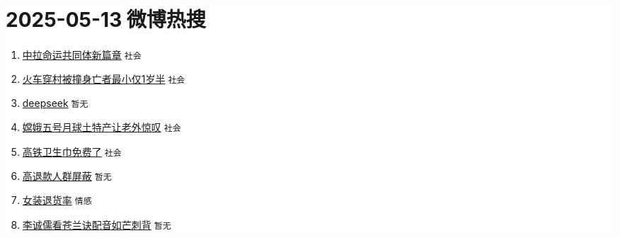 # 2025-05-13 微博热搜 
1. [中拉命运共同体新篇章](https://m.weibo.cn/search?containerid=100103type%3D1%26t%3D10%26q%3D%23%E4%B8%AD%E6%8B%89%E5%91%BD%E8%BF%90%E5%85%B1%E5%90%8C%E4%BD%93%E6%96%B0%E7%AF%87%E7%AB%A0%23&stream_entry_id=51&isnewpage=1&extparam=seat%3D1%26cate%3D10103%26dgr%3D0%26filter_type%3Drealtimehot%26stream_entry_id%3D51%26c_type%3D51%26pos%3D0%26q%3D%2523%25E4%25B8%25AD%25E6%258B%2589%25E5%2591%25BD%25E8%25BF%2590%25E5%2585%25B1%25E5%2590%258C%25E4%25BD%2593%25E6%2596%25B0%25E7%25AF%2587%25E7%25AB%25A0%2523%26display_time%3D1747131717%26pre_seqid%3D174713171733204163719154) `社会` 

2. [火车穿村被撞身亡者最小仅1岁半](https://m.weibo.cn/search?containerid=100103type%3D1%26t%3D10%26q%3D%23%E7%81%AB%E8%BD%A6%E7%A9%BF%E6%9D%91%E8%A2%AB%E6%92%9E%E8%BA%AB%E4%BA%A1%E8%80%85%E6%9C%80%E5%B0%8F%E4%BB%851%E5%B2%81%E5%8D%8A%23&stream_entry_id=31&isnewpage=1&extparam=seat%3D1%26cate%3D5001%26realpos%3D1%26lcate%3D5001%26stream_entry_id%3D31%26band_rank%3D1%26q%3D%2523%25E7%2581%25AB%25E8%25BD%25A6%25E7%25A9%25BF%25E6%259D%2591%25E8%25A2%25AB%25E6%2592%259E%25E8%25BA%25AB%25E4%25BA%25A1%25E8%2580%2585%25E6%259C%2580%25E5%25B0%258F%25E4%25BB%25851%25E5%25B2%2581%25E5%258D%258A%2523%26dgr%3D0%26filter_type%3Drealtimehot%26c_type%3D31%26pos%3D0%26flag%3D2%26display_time%3D1747131717%26pre_seqid%3D174713171733204163719154) `社会` 

3. [deepseek](https://m.weibo.cn/search?containerid=100103type%3D1%26t%3D10%26q%3Ddeepseek&stream_entry_id=31&isnewpage=1&extparam=seat%3D1%26cate%3D5001%26realpos%3D2%26lcate%3D5001%26stream_entry_id%3D31%26band_rank%3D2%26q%3Ddeepseek%26dgr%3D0%26filter_type%3Drealtimehot%26c_type%3D31%26pos%3D1%26flag%3D1%26display_time%3D1747131717%26pre_seqid%3D174713171733204163719154) `暂无` 

4. [嫦娥五号月球土特产让老外惊叹](https://m.weibo.cn/search?containerid=100103type%3D1%26t%3D10%26q%3D%23%E5%AB%A6%E5%A8%A5%E4%BA%94%E5%8F%B7%E6%9C%88%E7%90%83%E5%9C%9F%E7%89%B9%E4%BA%A7%E8%AE%A9%E8%80%81%E5%A4%96%E6%83%8A%E5%8F%B9%23&stream_entry_id=31&isnewpage=1&extparam=seat%3D1%26cate%3D5001%26realpos%3D3%26lcate%3D5001%26stream_entry_id%3D31%26band_rank%3D3%26q%3D%2523%25E5%25AB%25A6%25E5%25A8%25A5%25E4%25BA%2594%25E5%258F%25B7%25E6%259C%2588%25E7%2590%2583%25E5%259C%259F%25E7%2589%25B9%25E4%25BA%25A7%25E8%25AE%25A9%25E8%2580%2581%25E5%25A4%2596%25E6%2583%258A%25E5%258F%25B9%2523%26dgr%3D0%26filter_type%3Drealtimehot%26c_type%3D31%26pos%3D2%26flag%3D1%26display_time%3D1747131717%26pre_seqid%3D174713171733204163719154) `社会` 

5. [高铁卫生巾免费了](https://m.weibo.cn/search?containerid=100103type%3D1%26t%3D10%26q%3D%23%E9%AB%98%E9%93%81%E5%8D%AB%E7%94%9F%E5%B7%BE%E5%85%8D%E8%B4%B9%E4%BA%86%23&stream_entry_id=31&isnewpage=1&extparam=seat%3D1%26cate%3D5001%26lcate%3D5001%26stream_entry_id%3D31%26band_rank%3D4%26q%3D%2523%25E9%25AB%2598%25E9%2593%2581%25E5%258D%25AB%25E7%2594%259F%25E5%25B7%25BE%25E5%2585%258D%25E8%25B4%25B9%25E4%25BA%2586%2523%26dgr%3D0%26adid%3D285602%26filter_type%3Drealtimehot%26topic_ad%3D1%26c_type%3D31%26pos%3D3%26is_ad_pos%3D1%26display_time%3D1747131717%26pre_seqid%3D174713171733204163719154) `社会` 

6. [高退款人群屏蔽](https://m.weibo.cn/search?containerid=100103type%3D1%26t%3D10%26q%3D%E9%AB%98%E9%80%80%E6%AC%BE%E4%BA%BA%E7%BE%A4%E5%B1%8F%E8%94%BD&stream_entry_id=31&isnewpage=1&extparam=seat%3D1%26cate%3D5001%26realpos%3D4%26lcate%3D5001%26stream_entry_id%3D31%26band_rank%3D4%26q%3D%25E9%25AB%2598%25E9%2580%2580%25E6%25AC%25BE%25E4%25BA%25BA%25E7%25BE%25A4%25E5%25B1%258F%25E8%2594%25BD%26dgr%3D0%26filter_type%3Drealtimehot%26c_type%3D31%26pos%3D4%26flag%3D2%26display_time%3D1747131717%26pre_seqid%3D174713171733204163719154) `暂无` 

7. [女装退货率](https://m.weibo.cn/search?containerid=100103type%3D1%26t%3D10%26q%3D%E5%A5%B3%E8%A3%85%E9%80%80%E8%B4%A7%E7%8E%87&stream_entry_id=31&isnewpage=1&extparam=seat%3D1%26cate%3D5001%26realpos%3D5%26lcate%3D5001%26stream_entry_id%3D31%26band_rank%3D5%26q%3D%25E5%25A5%25B3%25E8%25A3%2585%25E9%2580%2580%25E8%25B4%25A7%25E7%258E%2587%26dgr%3D0%26filter_type%3Drealtimehot%26c_type%3D31%26pos%3D5%26flag%3D2%26display_time%3D1747131717%26pre_seqid%3D174713171733204163719154) `情感` 

8. [李诚儒看苍兰诀配音如芒刺背](https://m.weibo.cn/search?containerid=100103type%3D1%26t%3D10%26q%3D%E6%9D%8E%E8%AF%9A%E5%84%92%E7%9C%8B%E8%8B%8D%E5%85%B0%E8%AF%80%E9%85%8D%E9%9F%B3%E5%A6%82%E8%8A%92%E5%88%BA%E8%83%8C&stream_entry_id=31&isnewpage=1&extparam=seat%3D1%26cate%3D5001%26realpos%3D6%26lcate%3D5001%26stream_entry_id%3D31%26band_rank%3D6%26q%3D%25E6%259D%258E%25E8%25AF%259A%25E5%2584%2592%25E7%259C%258B%25E8%258B%258D%25E5%2585%25B0%25E8%25AF%2580%25E9%2585%258D%25E9%259F%25B3%25E5%25A6%2582%25E8%258A%2592%25E5%2588%25BA%25E8%2583%258C%26dgr%3D0%26filter_type%3Drealtimehot%26c_type%3D31%26pos%3D6%26flag%3D2%26display_time%3D1747131717%26pre_seqid%3D174713171733204163719154) `暂无` 
